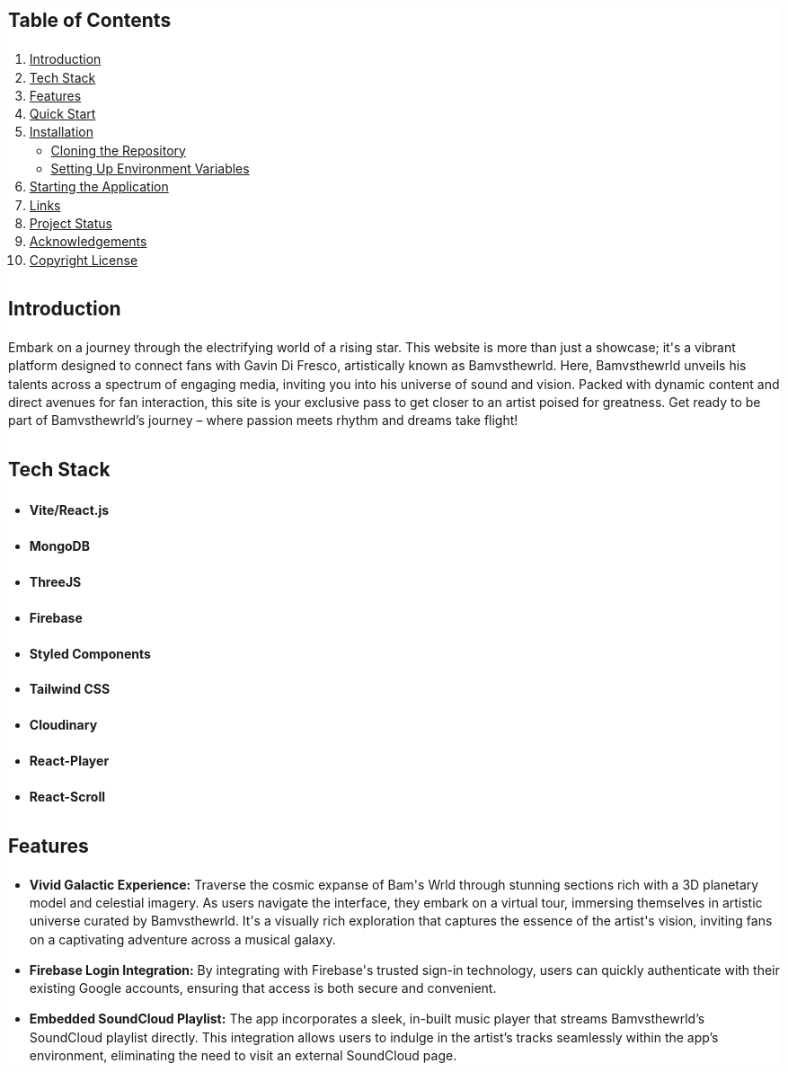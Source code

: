






## Table of Contents
1. [Introduction](#introduction)
2. [Tech Stack](#tech-stack)
3. [Features](#features)
4. [Quick Start](#quick-start)
5. [Installation](#installation)
   - [Cloning the Repository](#cloning-the-repository)
   - [Setting Up Environment Variables](#setting-up-environment-variables)
6. [Starting the Application](#starting-the-application)
7. [Links](#links)
8. [Project Status](#project-status)
9. [Acknowledgements](#acknowledgements)
10. [Copyright License](#copyright-license)

## Introduction
Embark on a journey through the electrifying world of a rising star. This website is more than just a showcase; it's a vibrant platform designed to connect fans with Gavin Di Fresco, artistically known as Bamvsthewrld. Here, Bamvsthewrld unveils his talents across a spectrum of engaging media, inviting you into his universe of sound and vision. Packed with dynamic content and direct avenues for fan interaction, this site is your exclusive pass to get closer to an artist poised for greatness. Get ready to be part of Bamvsthewrld’s journey – where passion meets rhythm and dreams take flight!

## Tech Stack
* #### Vite/React.js
* #### MongoDB
* #### ThreeJS
* #### Firebase
* #### Styled Components
* #### Tailwind CSS
* #### Cloudinary
* #### React-Player
* #### React-Scroll

## Features

* **Vivid Galactic Experience:** Traverse the cosmic expanse of Bam's Wrld through stunning sections rich with a 3D planetary model and celestial imagery. As users navigate the interface, they embark on a virtual tour, immersing themselves in artistic universe curated by Bamvsthewrld. It's a visually rich exploration that captures the essence of the artist's vision, inviting fans on a captivating adventure across a musical galaxy.

* **Firebase Login Integration:** By integrating with Firebase's trusted sign-in technology, users can quickly authenticate with their existing Google accounts, ensuring that access is both secure and convenient.

* **Embedded SoundCloud Playlist:** The app incorporates a sleek, in-built music player that streams Bamvsthewrld’s SoundCloud playlist directly. This integration allows users to indulge in the artist’s tracks seamlessly within the app’s environment, eliminating the need to visit an external SoundCloud page.
